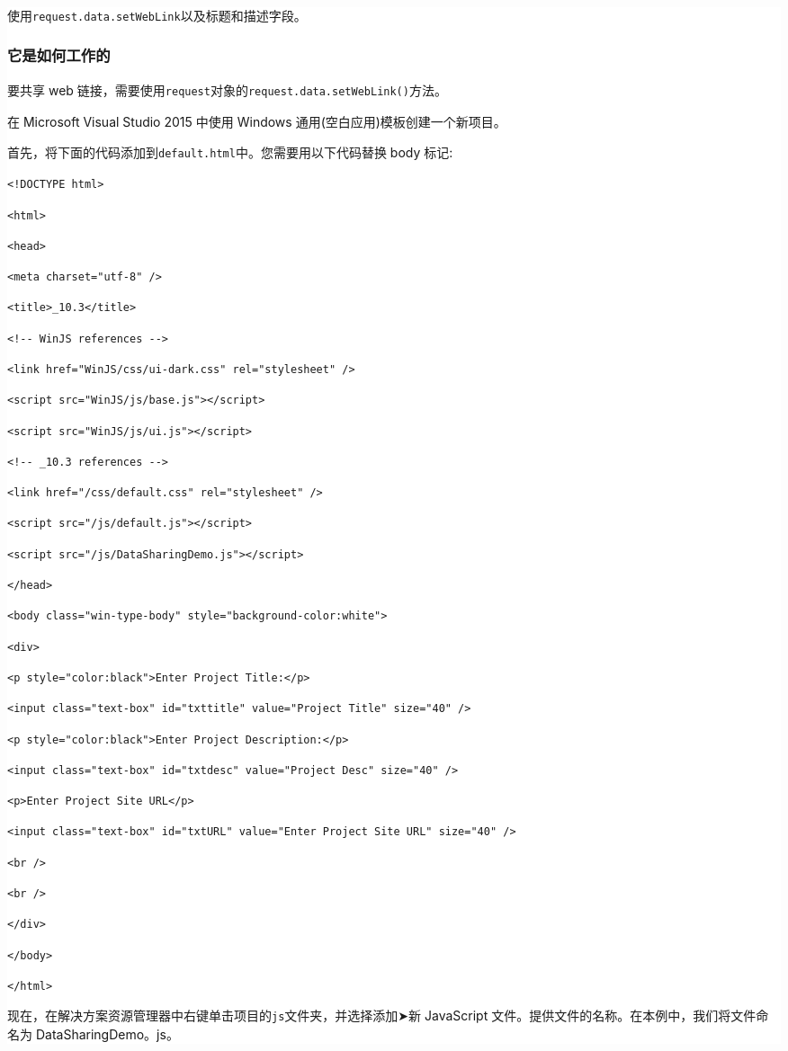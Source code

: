 使用`request.data.setWebLink`以及标题和描述字段。

### 它是如何工作的

要共享 web 链接，需要使用`request`对象的`request.data.setWebLink()`方法。

在 Microsoft Visual Studio 2015 中使用 Windows 通用(空白应用)模板创建一个新项目。

首先，将下面的代码添加到`default.html`中。您需要用以下代码替换 body 标记:

`<!DOCTYPE html>`

`<html>`

`<head>`

`<meta charset="utf-8" />`

`<title>_10.3</title>`

`<!-- WinJS references -->`

`<link href="WinJS/css/ui-dark.css" rel="stylesheet" />`

`<script src="WinJS/js/base.js"></script>`

`<script src="WinJS/js/ui.js"></script>`

`<!-- _10.3 references -->`

`<link href="/css/default.css" rel="stylesheet" />`

`<script src="/js/default.js"></script>`

`<script src="/js/DataSharingDemo.js"></script>`

`</head>`

`<body class="win-type-body" style="background-color:white">`

`<div>`

`<p style="color:black">Enter Project Title:</p>`

`<input class="text-box" id="txttitle" value="Project Title" size="40" />`

`<p style="color:black">Enter Project Description:</p>`

`<input class="text-box" id="txtdesc" value="Project Desc" size="40" />`

`<p>Enter Project Site URL</p>`

`<input class="text-box" id="txtURL" value="Enter Project Site URL" size="40" />`

`<br />`

`<br />`

`</div>`

`</body>`

`</html>`

现在，在解决方案资源管理器中右键单击项目的`js`文件夹，并选择添加➤新 JavaScript 文件。提供文件的名称。在本例中，我们将文件命名为 DataSharingDemo。js。
